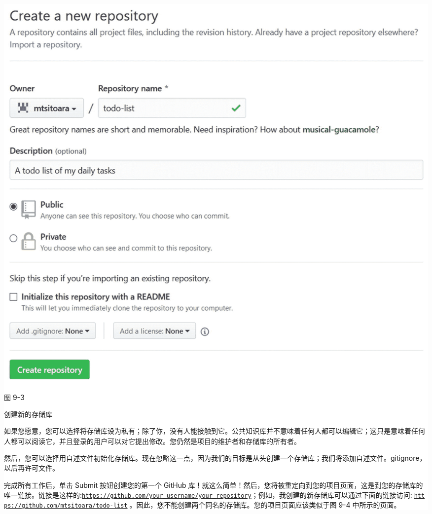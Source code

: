 ![img/484631_1_En_9_Fig3_HTML.jpg](img/484631_1_En_9_Fig3_HTML.jpg)

图 9-3

创建新的存储库

如果您愿意，您可以选择将存储库设为私有；除了你，没有人能接触到它。公共知识库并不意味着任何人都可以编辑它；这只是意味着任何人都可以阅读它，并且登录的用户可以对它提出修改。您仍然是项目的维护者和存储库的所有者。

然后，您可以选择用自述文件初始化存储库。现在忽略这一点，因为我们的目标是从头创建一个存储库；我们将添加自述文件。gitignore，以后再许可文件。

完成所有工作后，单击 Submit 按钮创建您的第一个 GitHub 库！就这么简单！然后，您将被重定向到您的项目页面，这是到您的存储库的唯一链接。链接是这样的:[`https://github.com/your_username/your_repository`](https://github.com/your_username/your_repository)；例如，我创建的新存储库可以通过下面的链接访问: [`https://github.com/mtsitoara/todo-list`](https://github.com/mtsitoara/todo-list) 。因此，您不能创建两个同名的存储库。您的项目页面应该类似于图 9-4 中所示的页面。
